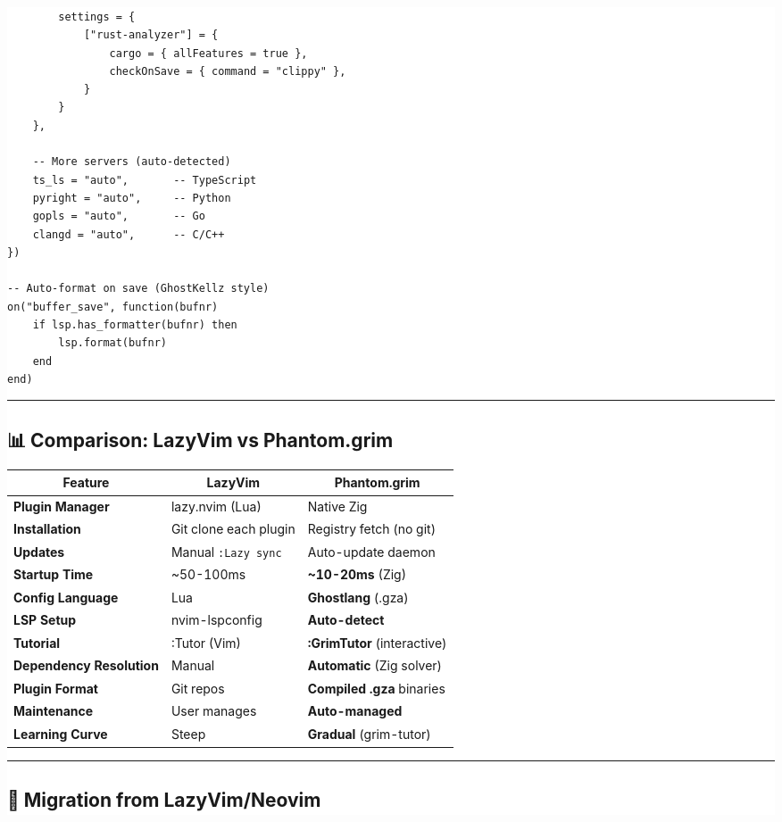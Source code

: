 ```ghostlang
        settings = {
            ["rust-analyzer"] = {
                cargo = { allFeatures = true },
                checkOnSave = { command = "clippy" },
            }
        }
    },

    -- More servers (auto-detected)
    ts_ls = "auto",       -- TypeScript
    pyright = "auto",     -- Python
    gopls = "auto",       -- Go
    clangd = "auto",      -- C/C++
})

-- Auto-format on save (GhostKellz style)
on("buffer_save", function(bufnr)
    if lsp.has_formatter(bufnr) then
        lsp.format(bufnr)
    end
end)
```

---

## 📊 Comparison: LazyVim vs Phantom.grim

| Feature | LazyVim | Phantom.grim |
|---------|---------|--------------|
| **Plugin Manager** | lazy.nvim (Lua) | Native Zig |
| **Installation** | Git clone each plugin | Registry fetch (no git) |
| **Updates** | Manual `:Lazy sync` | Auto-update daemon |
| **Startup Time** | ~50-100ms | **~10-20ms** (Zig) |
| **Config Language** | Lua | **Ghostlang** (.gza) |
| **LSP Setup** | nvim-lspconfig | **Auto-detect** |
| **Tutorial** | :Tutor (Vim) | **:GrimTutor** (interactive) |
| **Dependency Resolution** | Manual | **Automatic** (Zig solver) |
| **Plugin Format** | Git repos | **Compiled .gza** binaries |
| **Maintenance** | User manages | **Auto-managed** |
| **Learning Curve** | Steep | **Gradual** (grim-tutor) |

---

## 🚢 Migration from LazyVim/Neovim
